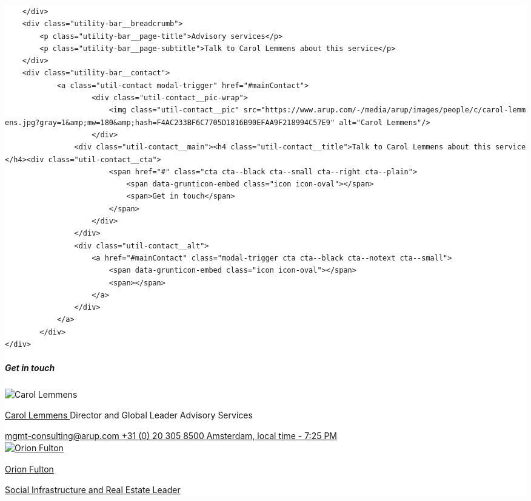        </div>
        <div class="utility-bar__breadcrumb">
            <p class="utility-bar__page-title">Advisory services</p>
            <p class="utility-bar__page-subtitle">Talk to Carol Lemmens about this service</p>
        </div>
        <div class="utility-bar__contact">
                <a class="util-contact modal-trigger" href="#mainContact">
                        <div class="util-contact__pic-wrap">
                            <img class="util-contact__pic" src="https://www.arup.com/-/media/arup/images/people/c/carol-lemmens.jpg?gray=1&amp;mw=180&amp;hash=F4AC233BF6C7705D1816B90EFAA9F218994C57E9" alt="Carol Lemmens"/>
                        </div>
                    <div class="util-contact__main"><h4 class="util-contact__title">Talk to Carol Lemmens about this service</h4><div class="util-contact__cta">
                            <span href="#" class="cta cta--black cta--small cta--right cta--plain">
                                <span data-grunticon-embed class="icon icon-oval"></span>
                                <span>Get in touch</span>
                            </span>
                        </div>
                    </div>
                    <div class="util-contact__alt">
                        <a href="#mainContact" class="modal-trigger cta cta--black cta--notext cta--small">
                            <span data-grunticon-embed class="icon icon-oval"></span>
                            <span></span>
                        </a>
                    </div>
                </a>
            </div>
    </div>
</section>
    <div id="mainContact" class="modal" aria-hidden="true" role="dialog">
        <div class="modal__wrap"></div>
        <div class="modal__inner modal-person">
            <div class="modal__close"><span data-grunticon-embed class="icon icon-close"></span></div>
            <h5 class="text-icon"><span data-grunticon-embed class="icon icon-message"></span>Get in touch</h5>
                    <img src="https://www.arup.com/-/media/arup/images/people/c/carol-lemmens.jpg?gray=1&amp;mw=180&amp;hash=F4AC233BF6C7705D1816B90EFAA9F218994C57E9" alt="Carol Lemmens" />
                <p class="text-icon text-grouped">
                    <span data-grunticon-embed class="icon icon-profile"></span>
                    <a href="/our-firm/carol-lemmens">
                         Carol Lemmens
                    </a>
                    <span class="text-sub">Director and Global Leader Advisory Services</span>
                </p>
                    <a href="mailto:mgmt-consulting@arup.com" class="text-icon text-icon--italic" onclick="dataLayer.push({'dataLayer.linkInfo.cat':'External Clicks - Email'});">
                        <span data-grunticon-embed class="icon icon-contact"></span>
                        mgmt-consulting@arup.com
                    </a>
                    <a href="tel:+310203058500" class="text-icon text-icon--italic">
                        <span data-grunticon-embed class="icon icon-phone"></span>
                        +31 (0) 20 305 8500
                            <span class="footnote">Amsterdam, local time - 7:25 PM</span>
                    </a>
                            <div class="modal__body">
                        <div class="contact-info">
                          <a href="/our-firm/orion-fulton">
                                  <img src="https://www.arup.com/-/media/arup/images/people/o/orion_fulton_-_san_francisco_office_staff__arup_.jpg?gray=1&amp;hash=C52AF43CCBAF3EC111950A449BCA67BDDCDA55E0" alt="Orion Fulton" />
                              <p class="name">Orion Fulton</p>
                              <p class="position">Social Infrastructure and Real Estate Leader</p>
                          </a>
                        </div>
                        <div class="contact-info">
                          <a href="/our-firm/richard-sharp">